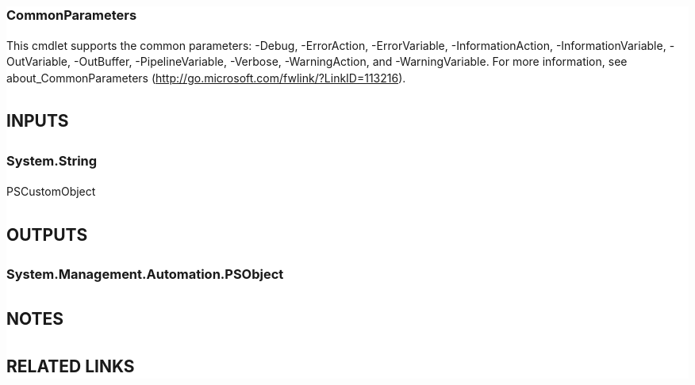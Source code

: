 ### CommonParameters
This cmdlet supports the common parameters: -Debug, -ErrorAction, -ErrorVariable, -InformationAction, -InformationVariable, -OutVariable, -OutBuffer, -PipelineVariable, -Verbose, -WarningAction, and -WarningVariable.
For more information, see about_CommonParameters (http://go.microsoft.com/fwlink/?LinkID=113216).

## INPUTS

### System.String
PSCustomObject

## OUTPUTS

### System.Management.Automation.PSObject

## NOTES

## RELATED LINKS

